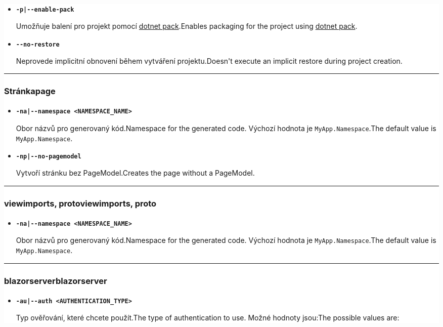 - **`-p|--enable-pack`**

  <span data-ttu-id="4b7ac-394">Umožňuje balení pro projekt pomocí [dotnet pack](dotnet-pack.md).</span><span class="sxs-lookup"><span data-stu-id="4b7ac-394">Enables packaging for the project using [dotnet pack](dotnet-pack.md).</span></span>

- **`--no-restore`**

  <span data-ttu-id="4b7ac-395">Neprovede implicitní obnovení během vytváření projektu.</span><span class="sxs-lookup"><span data-stu-id="4b7ac-395">Doesn't execute an implicit restore during project creation.</span></span>

***

### <a name="page"></a><span data-ttu-id="4b7ac-396">Stránka</span><span class="sxs-lookup"><span data-stu-id="4b7ac-396">page</span></span>

- **`-na|--namespace <NAMESPACE_NAME>`**

  <span data-ttu-id="4b7ac-397">Obor názvů pro generovaný kód.</span><span class="sxs-lookup"><span data-stu-id="4b7ac-397">Namespace for the generated code.</span></span> <span data-ttu-id="4b7ac-398">Výchozí hodnota je `MyApp.Namespace`.</span><span class="sxs-lookup"><span data-stu-id="4b7ac-398">The default value is `MyApp.Namespace`.</span></span>

- **`-np|--no-pagemodel`**

  <span data-ttu-id="4b7ac-399">Vytvoří stránku bez PageModel.</span><span class="sxs-lookup"><span data-stu-id="4b7ac-399">Creates the page without a PageModel.</span></span>

***

### <a name="viewimports-proto"></a><a name="namespace"></a><span data-ttu-id="4b7ac-400">viewimports, proto</span><span class="sxs-lookup"><span data-stu-id="4b7ac-400">viewimports, proto</span></span>

- **`-na|--namespace <NAMESPACE_NAME>`**

  <span data-ttu-id="4b7ac-401">Obor názvů pro generovaný kód.</span><span class="sxs-lookup"><span data-stu-id="4b7ac-401">Namespace for the generated code.</span></span> <span data-ttu-id="4b7ac-402">Výchozí hodnota je `MyApp.Namespace`.</span><span class="sxs-lookup"><span data-stu-id="4b7ac-402">The default value is `MyApp.Namespace`.</span></span>

***

### <a name="blazorserver"></a><span data-ttu-id="4b7ac-403">blazorserver</span><span class="sxs-lookup"><span data-stu-id="4b7ac-403">blazorserver</span></span>

- **`-au|--auth <AUTHENTICATION_TYPE>`**

  <span data-ttu-id="4b7ac-404">Typ ověřování, které chcete použít.</span><span class="sxs-lookup"><span data-stu-id="4b7ac-404">The type of authentication to use.</span></span> <span data-ttu-id="4b7ac-405">Možné hodnoty jsou:</span><span class="sxs-lookup"><span data-stu-id="4b7ac-405">The possible values are:</span></span>
